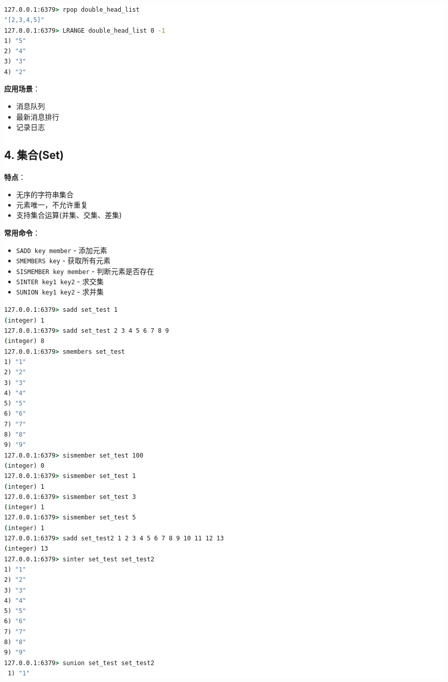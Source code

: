```cmd
127.0.0.1:6379> rpop double_head_list
"[2,3,4,5]"
127.0.0.1:6379> LRANGE double_head_list 0 -1
1) "5"
2) "4"
3) "3"
4) "2"
```

**应用场景**：
- 消息队列
- 最新消息排行
- 记录日志

## 4. 集合(Set)
**特点**：
- 无序的字符串集合
- 元素唯一，不允许重复
- 支持集合运算(并集、交集、差集)

**常用命令**：
- `SADD key member` - 添加元素
- `SMEMBERS key` - 获取所有元素
- `SISMEMBER key member` - 判断元素是否存在
- `SINTER key1 key2` - 求交集
- `SUNION key1 key2` - 求并集

```cmd
127.0.0.1:6379> sadd set_test 1
(integer) 1
127.0.0.1:6379> sadd set_test 2 3 4 5 6 7 8 9
(integer) 8
127.0.0.1:6379> smembers set_test
1) "1"
2) "2"
3) "3"
4) "4"
5) "5"
6) "6"
7) "7"
8) "8"
9) "9"
127.0.0.1:6379> sismember set_test 100
(integer) 0
127.0.0.1:6379> sismember set_test 1
(integer) 1
127.0.0.1:6379> sismember set_test 3
(integer) 1
127.0.0.1:6379> sismember set_test 5
(integer) 1
127.0.0.1:6379> sadd set_test2 1 2 3 4 5 6 7 8 9 10 11 12 13
(integer) 13
127.0.0.1:6379> sinter set_test set_test2
1) "1"
2) "2"
3) "3"
4) "4"
5) "5"
6) "6"
7) "7"
8) "8"
9) "9"
127.0.0.1:6379> sunion set_test set_test2
 1) "1"
```